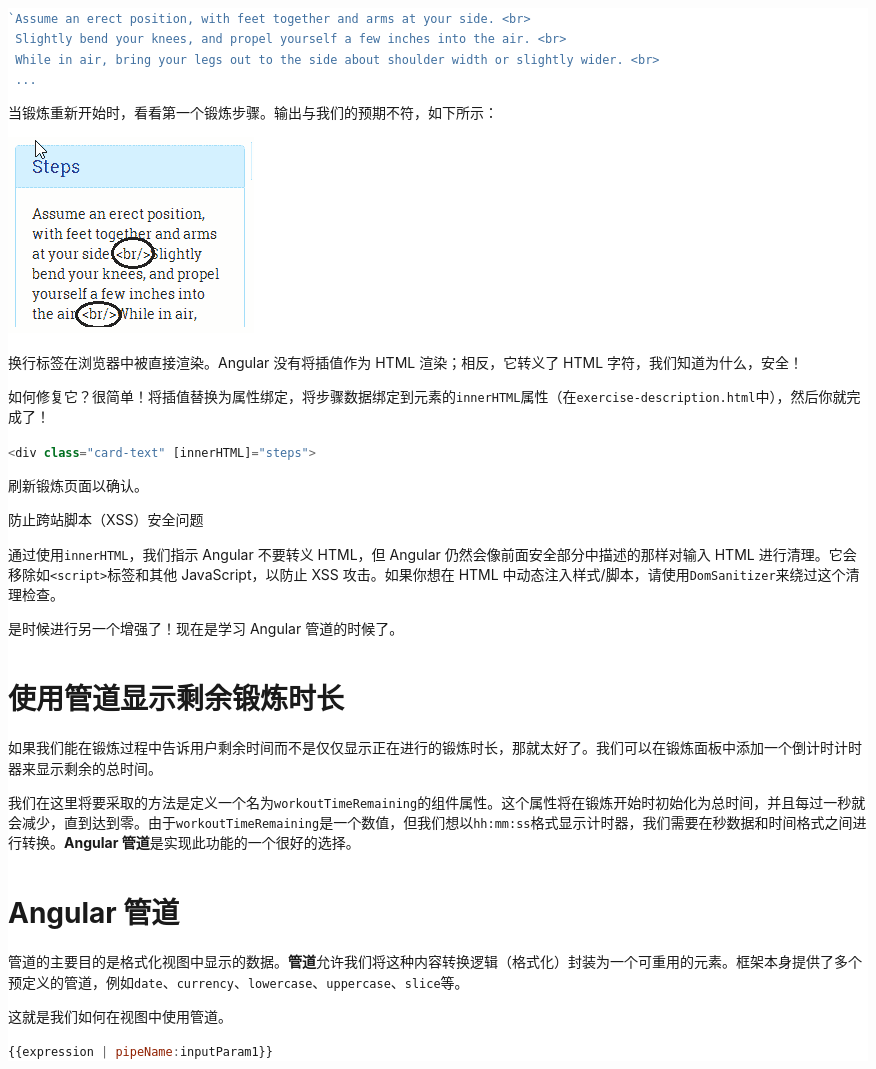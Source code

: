 ```js
`Assume an erect position, with feet together and arms at your side. <br> 
 Slightly bend your knees, and propel yourself a few inches into the air. <br> 
 While in air, bring your legs out to the side about shoulder width or slightly wider. <br> 
 ... 
```

当锻炼重新开始时，看看第一个锻炼步骤。输出与我们的预期不符，如下所示：

![](img/00016.gif)

换行标签在浏览器中被直接渲染。Angular 没有将插值作为 HTML 渲染；相反，它转义了 HTML 字符，我们知道为什么，安全！

如何修复它？很简单！将插值替换为属性绑定，将步骤数据绑定到元素的`innerHTML`属性（在`exercise-description.html`中），然后你就完成了！

```js
<div class="card-text" [innerHTML]="steps"> 
```

刷新锻炼页面以确认。

防止跨站脚本（XSS）安全问题

通过使用`innerHTML`，我们指示 Angular 不要转义 HTML，但 Angular 仍然会像前面安全部分中描述的那样对输入 HTML 进行清理。它会移除如`<script>`标签和其他 JavaScript，以防止 XSS 攻击。如果你想在 HTML 中动态注入样式/脚本，请使用`DomSanitizer`来绕过这个清理检查。

是时候进行另一个增强了！现在是学习 Angular 管道的时候了。

# 使用管道显示剩余锻炼时长

如果我们能在锻炼过程中告诉用户剩余时间而不是仅仅显示正在进行的锻炼时长，那就太好了。我们可以在锻炼面板中添加一个倒计时计时器来显示剩余的总时间。

我们在这里将要采取的方法是定义一个名为`workoutTimeRemaining`的组件属性。这个属性将在锻炼开始时初始化为总时间，并且每过一秒就会减少，直到达到零。由于`workoutTimeRemaining`是一个数值，但我们想以`hh:mm:ss`格式显示计时器，我们需要在秒数据和时间格式之间进行转换。**Angular 管道**是实现此功能的一个很好的选择。

# Angular 管道

管道的主要目的是格式化视图中显示的数据。**管道**允许我们将这种内容转换逻辑（格式化）封装为一个可重用的元素。框架本身提供了多个预定义的管道，例如`date`、`currency`、`lowercase`、`uppercase`、`slice`等。

这就是我们如何在视图中使用管道。

```js
{{expression | pipeName:inputParam1}} 
```
